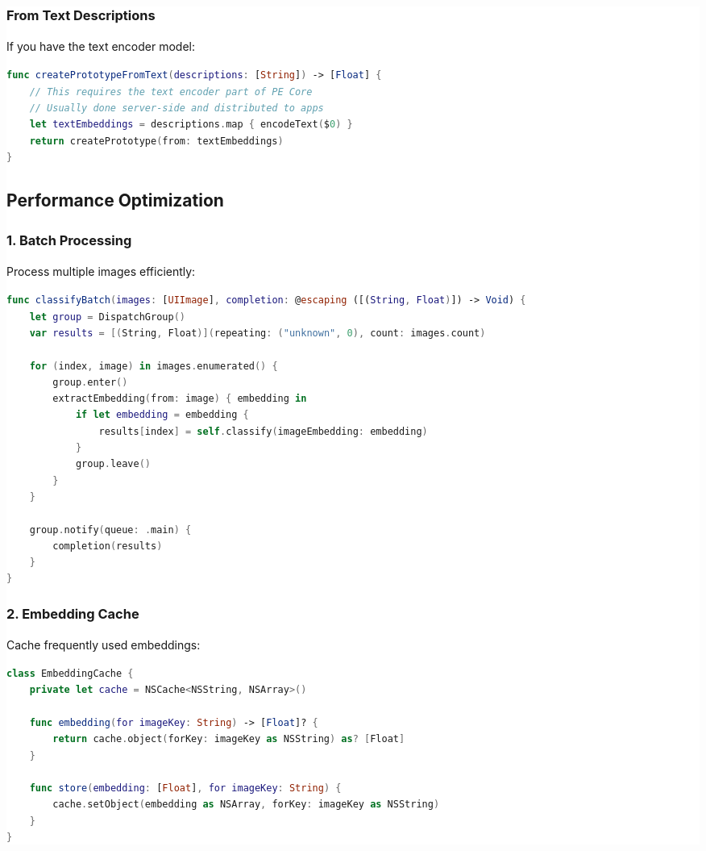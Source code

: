 ### From Text Descriptions

If you have the text encoder model:

```swift
func createPrototypeFromText(descriptions: [String]) -> [Float] {
    // This requires the text encoder part of PE Core
    // Usually done server-side and distributed to apps
    let textEmbeddings = descriptions.map { encodeText($0) }
    return createPrototype(from: textEmbeddings)
}
```

## Performance Optimization

### 1. Batch Processing

Process multiple images efficiently:

```swift
func classifyBatch(images: [UIImage], completion: @escaping ([(String, Float)]) -> Void) {
    let group = DispatchGroup()
    var results = [(String, Float)](repeating: ("unknown", 0), count: images.count)
    
    for (index, image) in images.enumerated() {
        group.enter()
        extractEmbedding(from: image) { embedding in
            if let embedding = embedding {
                results[index] = self.classify(imageEmbedding: embedding)
            }
            group.leave()
        }
    }
    
    group.notify(queue: .main) {
        completion(results)
    }
}
```

### 2. Embedding Cache

Cache frequently used embeddings:

```swift
class EmbeddingCache {
    private let cache = NSCache<NSString, NSArray>()
    
    func embedding(for imageKey: String) -> [Float]? {
        return cache.object(forKey: imageKey as NSString) as? [Float]
    }
    
    func store(embedding: [Float], for imageKey: String) {
        cache.setObject(embedding as NSArray, forKey: imageKey as NSString)
    }
}
```
